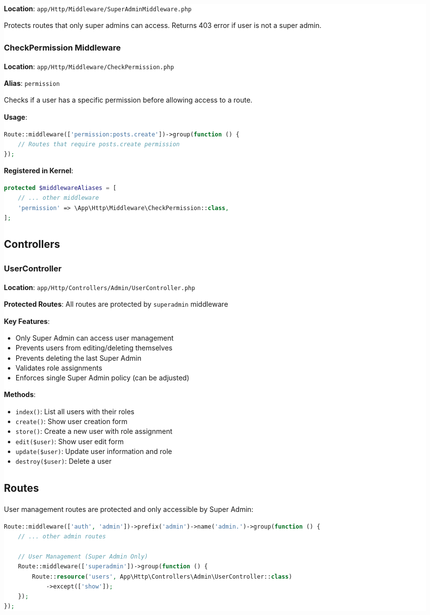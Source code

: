 **Location**: `app/Http/Middleware/SuperAdminMiddleware.php`

Protects routes that only super admins can access. Returns 403 error if user is not a super admin.

### CheckPermission Middleware

**Location**: `app/Http/Middleware/CheckPermission.php`

**Alias**: `permission`

Checks if a user has a specific permission before allowing access to a route.

**Usage**:
```php
Route::middleware(['permission:posts.create'])->group(function () {
    // Routes that require posts.create permission
});
```

**Registered in Kernel**:
```php
protected $middlewareAliases = [
    // ... other middleware
    'permission' => \App\Http\Middleware\CheckPermission::class,
];
```

## Controllers

### UserController

**Location**: `app/Http/Controllers/Admin/UserController.php`

**Protected Routes**: All routes are protected by `superadmin` middleware

**Key Features**:
- Only Super Admin can access user management
- Prevents users from editing/deleting themselves
- Prevents deleting the last Super Admin
- Validates role assignments
- Enforces single Super Admin policy (can be adjusted)

**Methods**:
- `index()`: List all users with their roles
- `create()`: Show user creation form
- `store()`: Create a new user with role assignment
- `edit($user)`: Show user edit form
- `update($user)`: Update user information and role
- `destroy($user)`: Delete a user

## Routes

User management routes are protected and only accessible by Super Admin:

```php
Route::middleware(['auth', 'admin'])->prefix('admin')->name('admin.')->group(function () {
    // ... other admin routes

    // User Management (Super Admin Only)
    Route::middleware(['superadmin'])->group(function () {
        Route::resource('users', App\Http\Controllers\Admin\UserController::class)
            ->except(['show']);
    });
});
```

